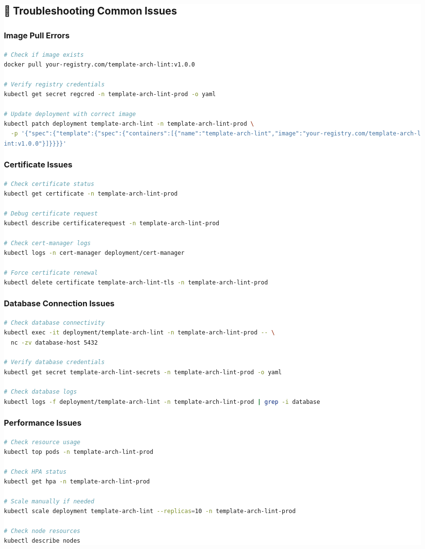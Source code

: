 ## 🚨 Troubleshooting Common Issues

### Image Pull Errors

```bash
# Check if image exists
docker pull your-registry.com/template-arch-lint:v1.0.0

# Verify registry credentials
kubectl get secret regcred -n template-arch-lint-prod -o yaml

# Update deployment with correct image
kubectl patch deployment template-arch-lint -n template-arch-lint-prod \
  -p '{"spec":{"template":{"spec":{"containers":[{"name":"template-arch-lint","image":"your-registry.com/template-arch-lint:v1.0.0"}]}}}}'
```

### Certificate Issues

```bash
# Check certificate status
kubectl get certificate -n template-arch-lint-prod

# Debug certificate request
kubectl describe certificaterequest -n template-arch-lint-prod

# Check cert-manager logs
kubectl logs -n cert-manager deployment/cert-manager

# Force certificate renewal
kubectl delete certificate template-arch-lint-tls -n template-arch-lint-prod
```

### Database Connection Issues

```bash
# Check database connectivity
kubectl exec -it deployment/template-arch-lint -n template-arch-lint-prod -- \
  nc -zv database-host 5432

# Verify database credentials
kubectl get secret template-arch-lint-secrets -n template-arch-lint-prod -o yaml

# Check database logs
kubectl logs -f deployment/template-arch-lint -n template-arch-lint-prod | grep -i database
```

### Performance Issues

```bash
# Check resource usage
kubectl top pods -n template-arch-lint-prod

# Check HPA status
kubectl get hpa -n template-arch-lint-prod

# Scale manually if needed
kubectl scale deployment template-arch-lint --replicas=10 -n template-arch-lint-prod

# Check node resources
kubectl describe nodes
```
